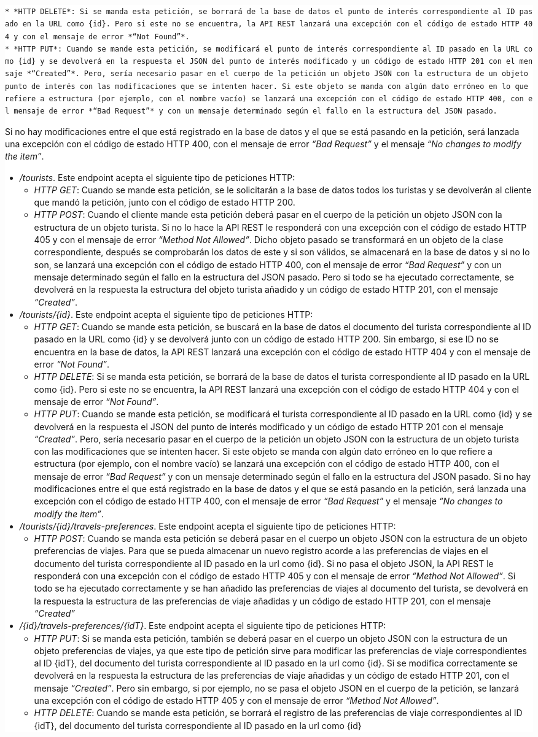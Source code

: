     * *HTTP DELETE*: Si se manda esta petición, se borrará de la base de datos el punto de interés correspondiente al ID pasado en la URL como {id}. Pero si este no se encuentra, la API REST lanzará una excepción con el código de estado HTTP 404 y con el mensaje de error *“Not Found”*.
    * *HTTP PUT*: Cuando se mande esta petición, se modificará el punto de interés correspondiente al ID pasado en la URL como {id} y se devolverá en la respuesta el JSON del punto de interés modificado y un código de estado HTTP 201 con el mensaje *“Created”*. Pero, sería necesario pasar en el cuerpo de la petición un objeto JSON con la estructura de un objeto punto de interés con las modificaciones que se intenten hacer. Si este objeto se manda con algún dato erróneo en lo que refiere a estructura (por ejemplo, con el nombre vacío) se lanzará una excepción con el código de estado HTTP 400, con el mensaje de error *“Bad Request”* y con un mensaje determinado según el fallo en la estructura del JSON pasado. 
Si no hay modificaciones entre el que está registrado en la base de datos y el que se está pasando en la petición, será lanzada una excepción con el código de estado HTTP 400, con el mensaje de error *“Bad Request”* y el mensaje *“No changes to modify the item”*.
* */tourists*. Este endpoint acepta el siguiente tipo de peticiones HTTP:
    * *HTTP GET*: Cuando se mande esta petición, se le solicitarán a la base de datos todos los turistas y se devolverán al cliente que mandó la petición, junto con el código de estado HTTP 200.
    * *HTTP POST*: Cuando el cliente mande esta petición deberá pasar en el cuerpo de la petición un objeto JSON con la estructura de un objeto turista. Si no lo hace la API REST le responderá con una excepción con el código de estado HTTP 405 y con el mensaje de error *“Method Not Allowed”*.
Dicho objeto pasado se transformará en un objeto de la clase correspondiente, después se comprobarán los datos de este y si son válidos, se almacenará en la base de datos y si no lo son, se lanzará una excepción con el código de estado HTTP 400, con el mensaje de error *“Bad Request”* y con un mensaje determinado según el fallo en la estructura del JSON pasado. Pero si todo se ha ejecutado correctamente, se devolverá en la respuesta la estructura del objeto turista añadido y un código de estado HTTP 201, con el mensaje *“Created”*.
* */tourists/{id}*. Este endpoint acepta el siguiente tipo de peticiones HTTP:
    * *HTTP GET*: Cuando se mande esta petición, se buscará en la base de datos el documento del turista correspondiente al ID pasado en la URL como {id} y se devolverá junto con un código de estado HTTP 200. Sin embargo, si ese ID no se encuentra en la base de datos, la API REST lanzará una excepción con el código de estado HTTP 404 y con el mensaje de error *“Not Found”*.
    * *HTTP DELETE*: Si se manda esta petición, se borrará de la base de datos el turista correspondiente al ID pasado en la URL como {id}. Pero si este no se encuentra, la API REST lanzará una excepción con el código de estado HTTP 404 y con el mensaje de error *“Not Found”*.
    * *HTTP PUT*: Cuando se mande esta petición, se modificará el turista correspondiente al ID pasado en la URL como {id} y se devolverá en la respuesta el JSON del punto de interés modificado y un código de estado HTTP 201 con el mensaje *“Created”*. Pero, sería necesario pasar en el cuerpo de la petición un objeto JSON con la estructura de un objeto turista con las modificaciones que se intenten hacer. Si este objeto se manda con algún dato erróneo en lo que refiere a estructura (por ejemplo, con el nombre vacío) se lanzará una excepción con el código de estado HTTP 400, con el mensaje de error *“Bad Request”* y con un mensaje determinado según el fallo en la estructura del JSON pasado. 
Si no hay modificaciones entre el que está registrado en la base de datos y el que se está pasando en la petición, será lanzada una excepción con el código de estado HTTP 400, con el mensaje de error *“Bad Request”* y el mensaje *“No changes to modify the item”*.
* */tourists/{id}/travels-preferences*. Este endpoint acepta el siguiente tipo de peticiones HTTP:
    * *HTTP POST*: Cuando se manda esta petición se deberá pasar en el cuerpo un objeto JSON con la estructura de un objeto preferencias de viajes. Para que se pueda almacenar un nuevo registro acorde a las preferencias de viajes en el documento del turista correspondiente al ID pasado en la url como {id}. Si no pasa el objeto JSON, la API REST le responderá con una excepción con el código de estado HTTP 405 y con el mensaje de error *“Method Not Allowed”*.
Si todo se ha ejecutado correctamente y se han añadido las preferencias de viajes al documento del turista, se devolverá en la respuesta la estructura de las preferencias de viaje añadidas y un código de estado HTTP 201, con el mensaje *“Created”*
* */{id}/travels-preferences/{idT}*. Este endpoint acepta el siguiente tipo de peticiones HTTP:
    * *HTTP PUT*: Si se manda esta petición, también se deberá pasar en el cuerpo un objeto JSON con la estructura de un objeto preferencias de viajes, ya que este tipo de petición sirve para modificar las preferencias de viaje correspondientes al ID {idT}, del documento del turista correspondiente al ID pasado en la url como {id}. Si se modifica correctamente se devolverá en la respuesta la estructura de las preferencias de viaje añadidas y un código de estado HTTP 201, con el mensaje *“Created”*. Pero sin embargo, si por ejemplo, no se pasa el objeto JSON en el cuerpo de la petición, se lanzará una excepción con el código de estado HTTP 405 y con el mensaje de error *“Method Not Allowed”*.
    * *HTTP DELETE*: Cuando se mande esta petición, se borrará el registro de las preferencias de viaje correspondientes al ID {idT}, del documento del turista correspondiente al ID pasado en la url como {id}